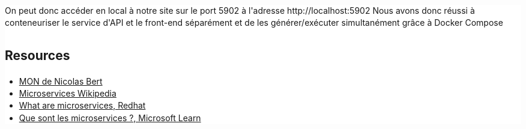 On peut donc accéder en local à notre site sur le port 5902 à l'adresse http://localhost:5902
Nous avons donc réussi à conteneuriser le service d'API et le front-end séparément et de les générer/exécuter simultanément grâce à Docker Compose


## Resources

- [MON de Nicolas Bert](https://francoisbrucker.github.io/do-it/mon/NB/mes-mon/microservices/)
- [Microservices Wikipedia](https://fr.wikipedia.org/wiki/Microservices)
- [What are microservices, Redhat](https://www.redhat.com/fr/topics/microservices/what-are-microservices)
- [Que sont les microservices ?, Microsoft Learn](https://learn.microsoft.com/fr-fr/training/modules/dotnet-microservices/2-what-are-microservices?ns-enrollment-type=learningpath&ns-enrollment-id=learn.dotnet.create-microservices-with-dotnet)